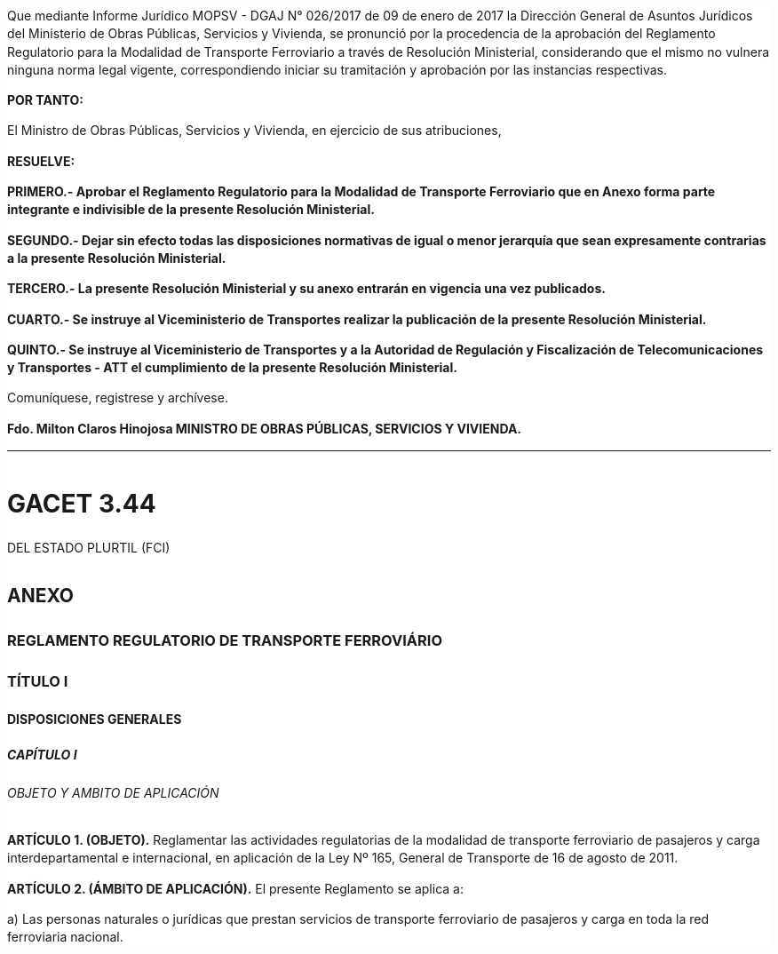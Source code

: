 Que mediante Informe Jurídico MOPSV - DGAJ N° 026/2017 de 09 de enero de 2017 la Dirección General de Asuntos Jurídicos del Ministerio de Obras Públicas, Servicios y Vivienda, se pronunció por la procedencia de la aprobación del Reglamento Regulatorio para la Modalidad de Transporte Ferroviario a través de Resolución Ministerial, considerando que el mismo no vulnera ninguna norma legal vigente, correspondiendo iniciar su tramitación y aprobación por las instancias respectivas.  

**POR TANTO:**  

El Ministro de Obras Públicas, Servicios y Vivienda, en ejercicio de sus atribuciones,  

**RESUELVE:**  

**PRIMERO.- Aprobar el Reglamento Regulatorio para la Modalidad de Transporte Ferroviario que en Anexo forma parte integrante e indivisible de la presente Resolución Ministerial.**  

**SEGUNDO.- Dejar sin efecto todas las disposiciones normativas de igual o menor jerarquía que sean expresamente contrarias a la presente Resolución Ministerial.**  

**TERCERO.- La presente Resolución Ministerial y su anexo entrarán en vigencia una vez publicados.**  

**CUARTO.- Se instruye al Viceministerio de Transportes realizar la publicación de la presente Resolución Ministerial.**  

**QUINTO.- Se instruye al Viceministerio de Transportes y a la Autoridad de Regulación y Fiscalización de Telecomunicaciones y Transportes - ATT el cumplimiento de la presente Resolución Ministerial.**  

Comuníquese, registrese y archívese.  

**Fdo. Milton Claros Hinojosa MINISTRO DE OBRAS PÚBLICAS, SERVICIOS Y VIVIENDA.**  

---

# GACET 3.44  
DEL ESTADO PLURTIL (FCI)  

## ANEXO  
### REGLAMENTO REGULATORIO DE TRANSPORTE FERROVIÁRIO  

### TÍTULO I  
#### DISPOSICIONES GENERALES  

##### CAPÍTULO I  
###### OBJETO Y AMBITO DE APLICACIÓN  

**ARTÍCULO 1. (OBJETO).** Reglamentar las actividades regulatorias de la modalidad de transporte ferroviario de pasajeros y carga interdepartamental e internacional, en aplicación de la Ley Nº 165, General de Transporte de 16 de agosto de 2011.  

**ARTÍCULO 2. (ÁMBITO DE APLICACIÓN).** El presente Reglamento se aplica a:  

a) Las personas naturales o jurídicas que prestan servicios de transporte ferroviario de pasajeros y carga en toda la red ferroviaria nacional.  
